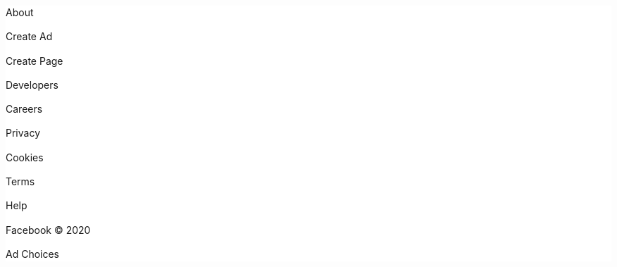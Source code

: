 About

Create Ad

Create Page

Developers

Careers

Privacy

Cookies

Terms

Help

Facebook © 2020

Ad Choices
